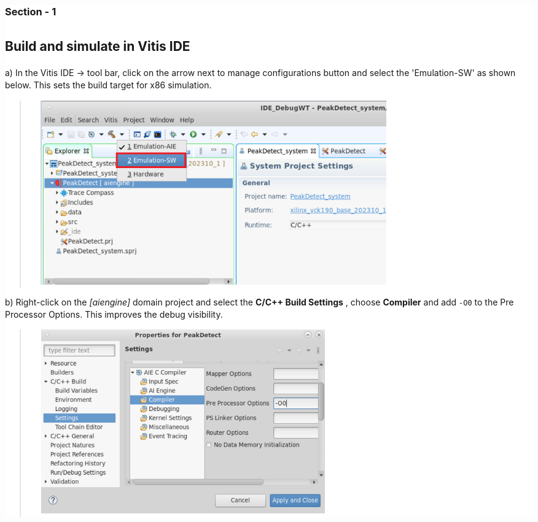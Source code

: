 </table>

### Section - 1 
## Build and simulate in Vitis IDE

a) In the Vitis IDE -> tool bar, click on the arrow next to manage configurations button and select the 'Emulation-SW' as shown below. This sets the build target for x86 simulation.
><img src="./Images/Build_target.PNG" width="600" height="300">                                                      
b) Right-click on the *[aiengine]* domain project and select the **C/C++ Build Settings** , choose **Compiler** and add `-O0` to the Pre Processor Options. This improves the debug visibility.
><img src="./Images/Build_setting.PNG" width="500" height="300"> 